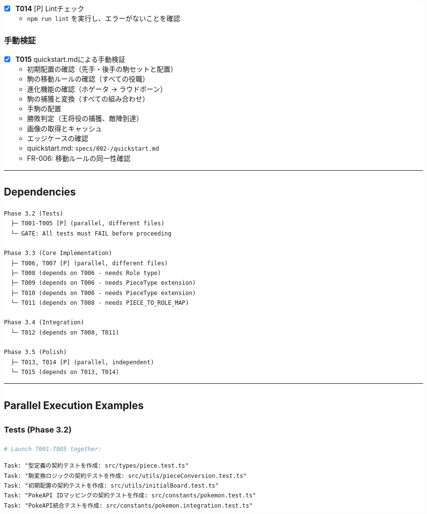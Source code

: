 - [x] **T014** [P] Lintチェック
  - `npm run lint` を実行し、エラーがないことを確認

### 手動検証
- [x] **T015** quickstart.mdによる手動検証
  - 初期配置の確認（先手・後手の駒セットと配置）
  - 駒の移動ルールの確認（すべての役職）
  - 進化機能の確認（ホゲータ → ラウドボーン）
  - 駒の捕獲と変換（すべての組み合わせ）
  - 手駒の配置
  - 勝敗判定（王将役の捕獲、敵陣到達）
  - 画像の取得とキャッシュ
  - エッジケースの確認
  - quickstart.md: `specs/002-/quickstart.md`
  - FR-006: 移動ルールの同一性確認

---

## Dependencies

```
Phase 3.2 (Tests)
  ├─ T001-T005 [P] (parallel, different files)
  └─ GATE: All tests must FAIL before proceeding

Phase 3.3 (Core Implementation)
  ├─ T006, T007 [P] (parallel, different files)
  ├─ T008 (depends on T006 - needs Role type)
  ├─ T009 (depends on T006 - needs PieceType extension)
  ├─ T010 (depends on T006 - needs PieceType extension)
  └─ T011 (depends on T008 - needs PIECE_TO_ROLE_MAP)

Phase 3.4 (Integration)
  └─ T012 (depends on T008, T011)

Phase 3.5 (Polish)
  ├─ T013, T014 [P] (parallel, independent)
  └─ T015 (depends on T013, T014)
```

---

## Parallel Execution Examples

### Tests (Phase 3.2)
```bash
# Launch T001-T005 together:
```
```
Task: "型定義の契約テストを作成: src/types/piece.test.ts"
Task: "駒変換ロジックの契約テストを作成: src/utils/pieceConversion.test.ts"
Task: "初期配置の契約テストを作成: src/utils/initialBoard.test.ts"
Task: "PokeAPI IDマッピングの契約テストを作成: src/constants/pokemon.test.ts"
Task: "PokeAPI統合テストを作成: src/constants/pokemon.integration.test.ts"
```
